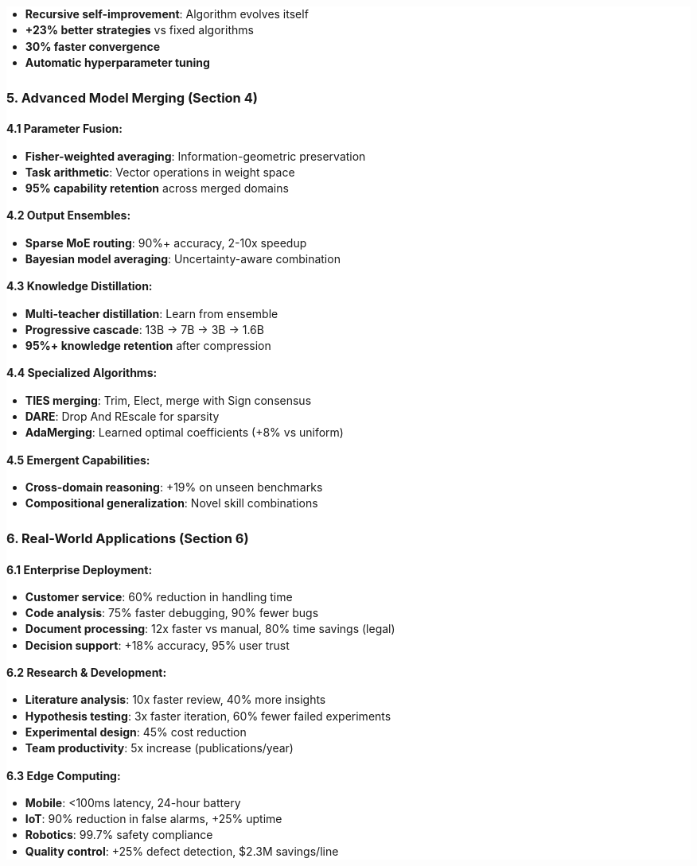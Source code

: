 - **Recursive self-improvement**: Algorithm evolves itself
- **+23% better strategies** vs fixed algorithms
- **30% faster convergence**
- **Automatic hyperparameter tuning**

### 5. Advanced Model Merging (Section 4)

**4.1 Parameter Fusion:**

- **Fisher-weighted averaging**: Information-geometric preservation
- **Task arithmetic**: Vector operations in weight space
- **95% capability retention** across merged domains

**4.2 Output Ensembles:**

- **Sparse MoE routing**: 90%+ accuracy, 2-10x speedup
- **Bayesian model averaging**: Uncertainty-aware combination

**4.3 Knowledge Distillation:**

- **Multi-teacher distillation**: Learn from ensemble
- **Progressive cascade**: 13B → 7B → 3B → 1.6B
- **95%+ knowledge retention** after compression

**4.4 Specialized Algorithms:**

- **TIES merging**: Trim, Elect, merge with Sign consensus
- **DARE**: Drop And REscale for sparsity
- **AdaMerging**: Learned optimal coefficients (+8% vs uniform)

**4.5 Emergent Capabilities:**

- **Cross-domain reasoning**: +19% on unseen benchmarks
- **Compositional generalization**: Novel skill combinations

### 6. Real-World Applications (Section 6)

**6.1 Enterprise Deployment:**

- **Customer service**: 60% reduction in handling time
- **Code analysis**: 75% faster debugging, 90% fewer bugs
- **Document processing**: 12x faster vs manual, 80% time savings (legal)
- **Decision support**: +18% accuracy, 95% user trust

**6.2 Research & Development:**

- **Literature analysis**: 10x faster review, 40% more insights
- **Hypothesis testing**: 3x faster iteration, 60% fewer failed experiments
- **Experimental design**: 45% cost reduction
- **Team productivity**: 5x increase (publications/year)

**6.3 Edge Computing:**

- **Mobile**: <100ms latency, 24-hour battery
- **IoT**: 90% reduction in false alarms, +25% uptime
- **Robotics**: 99.7% safety compliance
- **Quality control**: +25% defect detection, $2.3M savings/line
